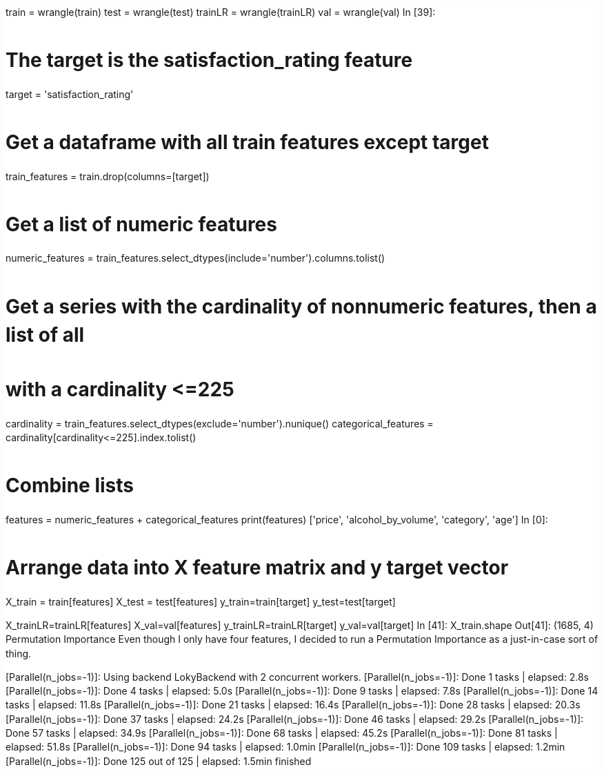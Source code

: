 train = wrangle(train)
test = wrangle(test)
trainLR = wrangle(trainLR)
val = wrangle(val)
In [39]:
# The target is the satisfaction_rating feature
target = 'satisfaction_rating'

# Get a dataframe with all train features except target
train_features = train.drop(columns=[target])

# Get a list of numeric features
numeric_features = train_features.select_dtypes(include='number').columns.tolist()

# Get a series with the cardinality of nonnumeric features, then a list of all
# with a cardinality <=225
cardinality = train_features.select_dtypes(exclude='number').nunique()
categorical_features = cardinality[cardinality<=225].index.tolist()

# Combine lists
features = numeric_features + categorical_features
print(features)
['price', 'alcohol_by_volume', 'category', 'age']
In [0]:
# Arrange data into X feature matrix and y target vector
X_train = train[features]
X_test = test[features]
y_train=train[target]
y_test=test[target]

X_trainLR=trainLR[features]
X_val=val[features]
y_trainLR=trainLR[target]
y_val=val[target]
In [41]:
X_train.shape
Out[41]:
(1685, 4)
Permutation Importance
Even though I only have four features, I decided to run a Permutation Importance as a just-in-case sort of thing.


[Parallel(n_jobs=-1)]: Using backend LokyBackend with 2 concurrent workers.
[Parallel(n_jobs=-1)]: Done   1 tasks      | elapsed:    2.8s
[Parallel(n_jobs=-1)]: Done   4 tasks      | elapsed:    5.0s
[Parallel(n_jobs=-1)]: Done   9 tasks      | elapsed:    7.8s
[Parallel(n_jobs=-1)]: Done  14 tasks      | elapsed:   11.8s
[Parallel(n_jobs=-1)]: Done  21 tasks      | elapsed:   16.4s
[Parallel(n_jobs=-1)]: Done  28 tasks      | elapsed:   20.3s
[Parallel(n_jobs=-1)]: Done  37 tasks      | elapsed:   24.2s
[Parallel(n_jobs=-1)]: Done  46 tasks      | elapsed:   29.2s
[Parallel(n_jobs=-1)]: Done  57 tasks      | elapsed:   34.9s
[Parallel(n_jobs=-1)]: Done  68 tasks      | elapsed:   45.2s
[Parallel(n_jobs=-1)]: Done  81 tasks      | elapsed:   51.8s
[Parallel(n_jobs=-1)]: Done  94 tasks      | elapsed:  1.0min
[Parallel(n_jobs=-1)]: Done 109 tasks      | elapsed:  1.2min
[Parallel(n_jobs=-1)]: Done 125 out of 125 | elapsed:  1.5min finished